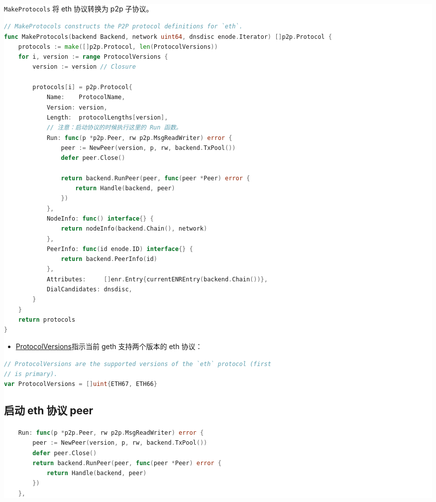 `MakeProtocols` 将 eth 协议转换为 p2p 子协议。

```go
// MakeProtocols constructs the P2P protocol definitions for `eth`.
func MakeProtocols(backend Backend, network uint64, dnsdisc enode.Iterator) []p2p.Protocol {
    protocols := make([]p2p.Protocol, len(ProtocolVersions))
    for i, version := range ProtocolVersions {
        version := version // Closure

        protocols[i] = p2p.Protocol{
            Name:    ProtocolName,
            Version: version,
            Length:  protocolLengths[version],
            // 注意：启动协议的时候执行这里的 Run 函数。
            Run: func(p *p2p.Peer, rw p2p.MsgReadWriter) error {
                peer := NewPeer(version, p, rw, backend.TxPool())
                defer peer.Close()

                return backend.RunPeer(peer, func(peer *Peer) error {
                    return Handle(backend, peer)
                })
            },
            NodeInfo: func() interface{} {
                return nodeInfo(backend.Chain(), network)
            },
            PeerInfo: func(id enode.ID) interface{} {
                return backend.PeerInfo(id)
            },
            Attributes:     []enr.Entry{currentENREntry(backend.Chain())},
            DialCandidates: dnsdisc,
        }
    }
    return protocols
}
```

+ [ProtocolVersions](https://github.com/ethereum/go-ethereum/blob/c4a662176ec11b9d5718904ccefee753637ab377/eth/protocols/eth/protocol.go#L43)指示当前 geth 支持两个版本的 eth 协议：

```go
// ProtocolVersions are the supported versions of the `eth` protocol (first
// is primary).
var ProtocolVersions = []uint{ETH67, ETH66}
```

## 启动 eth 协议 peer

```go
    Run: func(p *p2p.Peer, rw p2p.MsgReadWriter) error {
        peer := NewPeer(version, p, rw, backend.TxPool())
        defer peer.Close()
        return backend.RunPeer(peer, func(peer *Peer) error {
            return Handle(backend, peer)
        })
    },
```


[^1]: [以太坊源码解析：区块同步-Protocol](https://yangzhe.me/2019/04/14/ethereum-protocol/)